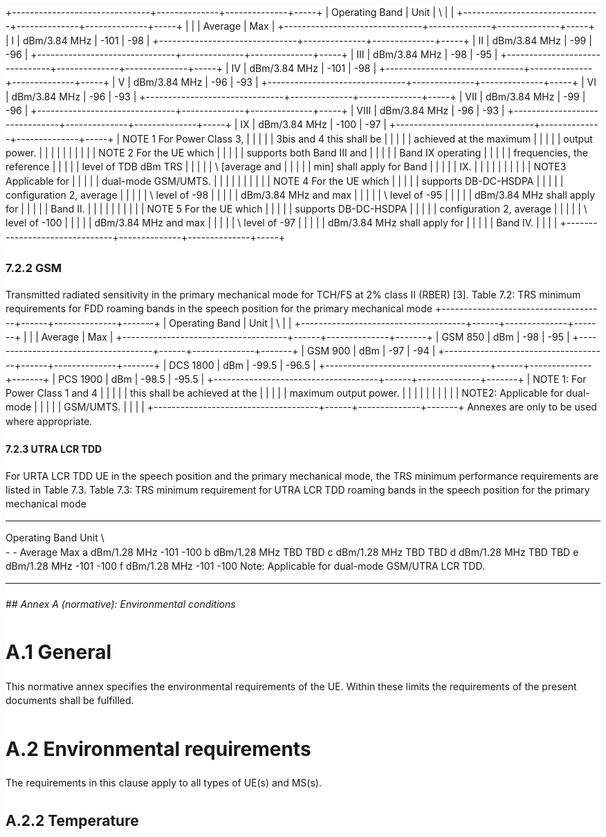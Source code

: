 +-------------------------------+--------------+--------------+-----+ | Operating Band | Unit | \ | | +-------------------------------+--------------+--------------+-----+ | | | Average | Max | +-------------------------------+--------------+--------------+-----+ | I | dBm/3.84 MHz | -101 | -98 | +-------------------------------+--------------+--------------+-----+ | II | dBm/3.84 MHz | -99 | -96 | +-------------------------------+--------------+--------------+-----+ | III | dBm/3.84 MHz | -98 | -95 | +-------------------------------+--------------+--------------+-----+ | IV | dBm/3.84 MHz | -101 | -98 | +-------------------------------+--------------+--------------+-----+ | V | dBm/3.84 MHz | -96 | -93 | +-------------------------------+--------------+--------------+-----+ | VI | dBm/3.84 MHz | -96 | -93 | +-------------------------------+--------------+--------------+-----+ | VII | dBm/3.84 MHz | -99 | -96 | +-------------------------------+--------------+--------------+-----+ | VIII | dBm/3.84 MHz | -96 | -93 | +-------------------------------+--------------+--------------+-----+ | IX | dBm/3.84 MHz | -100 | -97 | +-------------------------------+--------------+--------------+-----+ | NOTE 1 For Power Class 3, | | | | | 3bis and 4 this shall be | | | | | achieved at the maximum | | | | | output power. | | | | | | | | | | NOTE 2 For the UE which | | | | | supports both Band III and | | | | | Band IX operating | | | | | frequencies, the reference | | | | | level of TDB dBm TRS | | | | | \ [average and | | | | | min] shall apply for Band | | | | | IX. | | | | | | | | | | NOTE3 Applicable for | | | | | dual-mode GSM/UMTS. | | | | | | | | | | NOTE 4 For the UE which | | | | | supports DB-DC-HSDPA | | | | | configuration 2, average | | | | | \ level of -98 | | | | | dBm/3.84 MHz and max | | | | | \ level of -95 | | | | | dBm/3.84 MHz shall apply for | | | | | Band II. | | | | | | | | | | NOTE 5 For the UE which | | | | | supports DB-DC-HSDPA | | | | | configuration 2, average | | | | | \ level of -100 | | | | | dBm/3.84 MHz and max | | | | | \ level of -97 | | | | | dBm/3.84 MHz shall apply for | | | | | Band IV. | | | | +-------------------------------+--------------+--------------+-----+
### 7.2.2 GSM
Transmitted radiated sensitivity in the primary mechanical mode for TCH/FS at
2% class II (RBER) [3].
Table 7.2: TRS minimum requirements for FDD roaming bands in the speech
position for the primary mechanical mode
+-------------------------------------+------+--------------+-------+ | Operating Band | Unit | \ | | +-------------------------------------+------+--------------+-------+ | | | Average | Max | +-------------------------------------+------+--------------+-------+ | GSM 850 | dBm | -98 | -95 | +-------------------------------------+------+--------------+-------+ | GSM 900 | dBm | -97 | -94 | +-------------------------------------+------+--------------+-------+ | DCS 1800 | dBm | -99.5 | -96.5 | +-------------------------------------+------+--------------+-------+ | PCS 1900 | dBm | -98.5 | -95.5 | +-------------------------------------+------+--------------+-------+ | NOTE 1: For Power Class 1 and 4 | | | | | this shall be achieved at the | | | | | maximum output power. | | | | | | | | | | NOTE2: Applicable for dual-mode | | | | | GSM/UMTS. | | | | +-------------------------------------+------+--------------+-------+
Annexes are only to be used where appropriate.
#### 7.2.3 UTRA LCR TDD
For URTA LCR TDD UE in the speech position and the primary mechanical mode,
the TRS minimum performance requirements are listed in Table 7.3.
Table 7.3: TRS minimum requirement for UTRA LCR TDD roaming bands in the
speech position for the primary mechanical mode
* * *
Operating Band Unit \  
\- - Average Max a dBm/1.28 MHz -101 -100 b dBm/1.28 MHz TBD TBD c dBm/1.28
MHz TBD TBD d dBm/1.28 MHz TBD TBD e dBm/1.28 MHz -101 -100 f dBm/1.28 MHz
-101 -100 Note: Applicable for dual-mode GSM/UTRA LCR TDD.
* * *
###### ## Annex A (normative): Environmental conditions
# A.1 General
This normative annex specifies the environmental requirements of the UE.
Within these limits the requirements of the present documents shall be
fulfilled.
# A.2 Environmental requirements
The requirements in this clause apply to all types of UE(s) and MS(s).
## A.2.2 Temperature